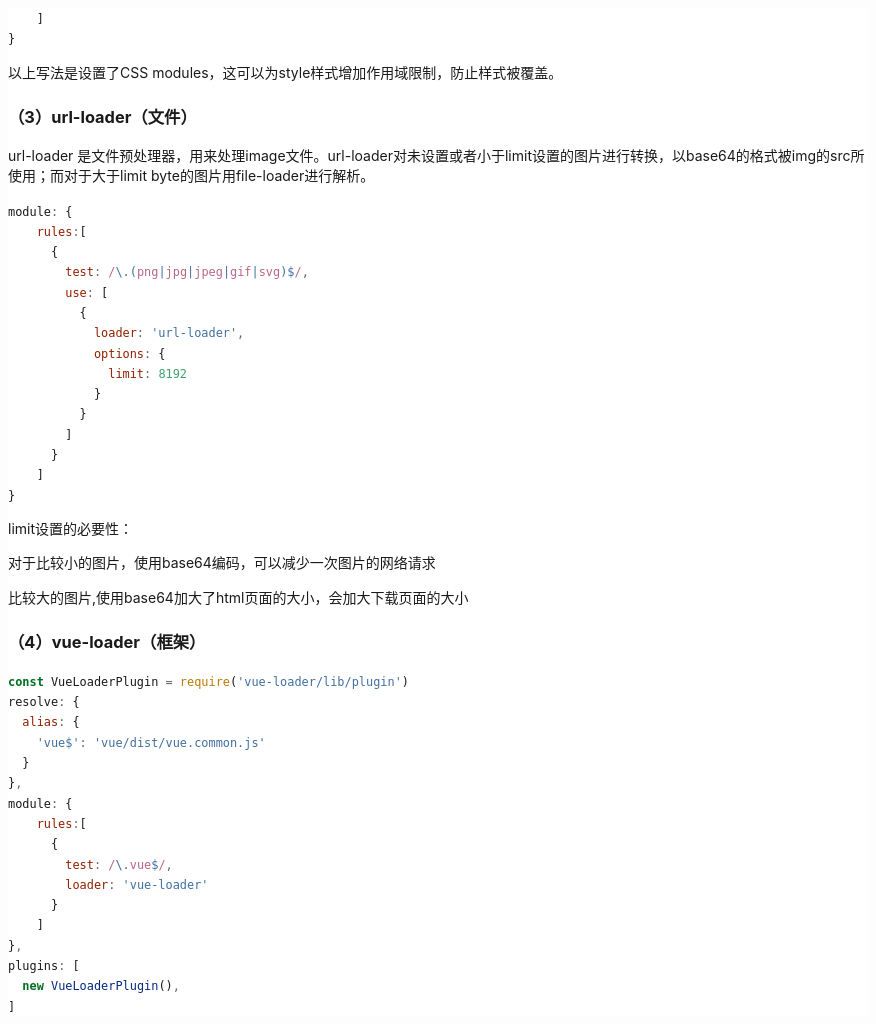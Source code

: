 ```js
    ]
}
```

以上写法是设置了CSS modules，这可以为style样式增加作用域限制，防止样式被覆盖。

### （3）url-loader（文件）

url-loader 是文件预处理器，用来处理image文件。url-loader对未设置或者小于limit设置的图片进行转换，以base64的格式被img的src所使用；而对于大于limit byte的图片用file-loader进行解析。

```js
module: {
    rules:[
      {
        test: /\.(png|jpg|jpeg|gif|svg)$/,
        use: [
          {
            loader: 'url-loader',
            options: {
              limit: 8192
            }
          }
        ]
      }
    ]
}
```

limit设置的必要性：

对于比较小的图片，使用base64编码，可以减少一次图片的网络请求

比较大的图片,使用base64加大了html页面的大小，会加大下载页面的大小

### （4）vue-loader（框架）

```js
const VueLoaderPlugin = require('vue-loader/lib/plugin')
resolve: {
  alias: {
    'vue$': 'vue/dist/vue.common.js'
  }
},
module: {
    rules:[
      {
        test: /\.vue$/,
        loader: 'vue-loader'
      }
    ]
},
plugins: [
  new VueLoaderPlugin(),
]
```
